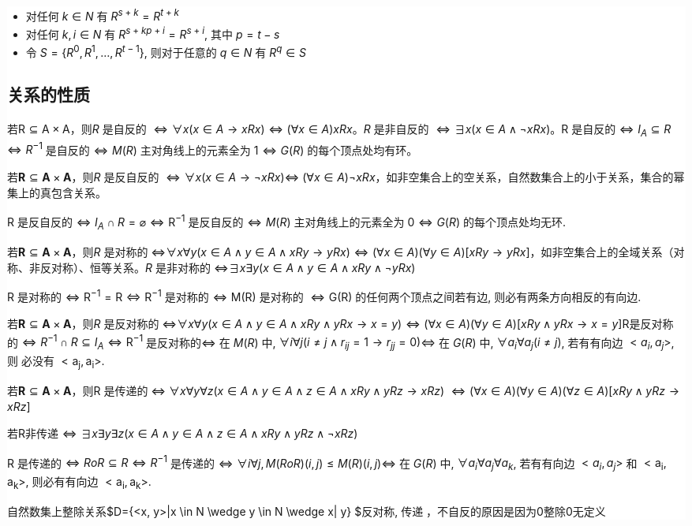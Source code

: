 - 对任何 $k \in N$ 有 $R^{s+k}=R^{t+k}$
- 对任何 $k, i \in N$ 有 $R^{s+k p+i}=R^{s+i}$, 其中 $p=t-s$
- 令 $S=\left\{R^{0}, R^{1}, \ldots, R^{t-1}\right\}$, 则对于任意的 $q \in N$ 有 $R^{q} \in S$

## 关系的性质

若$\mathrm{R} \subseteq \mathrm{A} \times \mathrm{A}$，则$R$ 是自反的 $\Leftrightarrow \forall x(x \in A \rightarrow x R x) \Leftrightarrow(\forall x \in A) x R x$。$R$ 是非自反的 $\Leftrightarrow \exists x(x \in A \wedge \neg x R x)$。$\mathrm{R}$ 是自反的$\Leftrightarrow I_{A} \subseteq R$$\Leftrightarrow R^{-1}$ 是自反的$\Leftrightarrow M(R)$ 主对角线上的元素全为 1$\Leftrightarrow G(R)$ 的每个顶点处均有环。

若$\mathbf{R} \subseteq \mathbf{A} \times \mathbf{A}$，则$R$ 是反自反的 $\Leftrightarrow \forall x(x \in A \rightarrow \neg x R x) \Leftrightarrow$ $(\forall x \in A) \neg x R x$，如非空集合上的空关系，自然数集合上的小于关系，集合的幂集上的真包含关系。

$\mathrm{R}$ 是反自反的$\Leftrightarrow I_{A} \cap R=\varnothing$$\Leftrightarrow \mathrm{R}^{-1}$ 是反自反的$\Leftrightarrow M(R)$ 主对角线上的元素全为 0$\Leftrightarrow G(R)$ 的每个顶点处均无环. 

若$\mathbf{R} \subseteq \mathbf{A} \times \mathbf{A}$，则$R$ 是对称的 $\Leftrightarrow$$\forall x \forall y(x \in A \wedge y \in A \wedge x R y \rightarrow y R x)$$\Leftrightarrow(\forall x \in A)(\forall y \in A)[x R y \rightarrow y R x]$，如非空集合上的全域关系（对称、非反对称）、恒等关系。$R$ 是非对称的 $\Leftrightarrow$$\exists x \exists y(x \in A \wedge y \in A \wedge x R y \wedge \neg y R x)$

$\mathrm{R}$ 是对称的$\Leftrightarrow \mathrm{R}^{-1}=\mathrm{R}$$\Leftrightarrow \mathrm{R}^{-1}$ 是对称的$\Leftrightarrow \mathrm{M}(\mathrm{R})$ 是对称的
$\Leftrightarrow \mathrm{G}(\mathrm{R})$ 的任何两个顶点之间若有边, 则必有两条方向相反的有向边. 

若$\mathbf{R} \subseteq \mathbf{A} \times \mathbf{A}$，则$R$ 是反对称的 $\Leftrightarrow$$\forall x \forall y(x \in A \wedge y \in A \wedge x R y \wedge y R x \rightarrow x=y)$$\Leftrightarrow(\forall x \in A)(\forall y \in A)[x R y \wedge y R x \rightarrow x=y]$R是反对称的$\Leftrightarrow R^{-1} \cap R \subseteq I_{A}$$\Leftrightarrow \mathrm{R}^{-1}$ 是反对称的$\Leftrightarrow$ 在 $M(R)$ 中, $\forall i \forall j\left(i \neq j \wedge r_{i j}=1 \rightarrow r_{j j}=0\right)$$\Leftrightarrow$ 在 $G(R)$ 中, $\forall a_{i} \forall a_{j}(i \neq j)$, 若有有向边 $<a_{i}, a_{j}>$, 则 必没有 $<\mathrm{a}_{\mathrm{j}}, \mathrm{a}_{\mathrm{i}}>$. 

若$\mathbf{R} \subseteq \mathbf{A} \times \mathbf{A}$，则$\mathrm{R}$ 是传递的 $\Leftrightarrow$
$\forall x \forall y \forall z(x \in A \wedge y \in A \wedge z \in A \wedge x R y \wedge y R z \rightarrow x R z)$
$\Leftrightarrow(\forall x \in A)(\forall y \in A)(\forall z \in A)[x R y \wedge y R z \rightarrow x R z]$

若R非传递$\Leftrightarrow \exists x \exists y \exists z(x \in A \wedge y \in A \wedge z \in A \wedge x R y \wedge y R z \wedge \neg x R z)$

$\mathrm{R}$ 是传递的$\Leftrightarrow R o R \subseteq R \Leftrightarrow R^{-1}$ 是传递的$\Leftrightarrow \forall i \forall j, M(R o R)(i, j) \leq M(R)(i, j)$$\Leftrightarrow$ 在 $G(R)$ 中, $\forall a_{i} \forall a_{j} \forall a_{k}$, 若有有向边 $<a_{i}, a_{j}>$ 和 $<\mathrm{a}_{\mathrm{i}}, \mathrm{a}_{\mathrm{k}}>$, 则必有有向边 $<\mathrm{a}_{\mathrm{i}}, \mathrm{a}_{\mathrm{k}}>$.

自然数集上整除关系$D=\{<x, y>|x \in N \wedge y \in N \wedge x| y\} $反对称, 传递 ，不自反的原因是因为0整除0无定义
